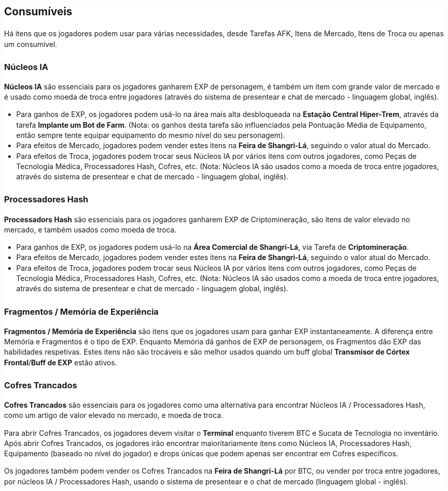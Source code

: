 ## Consumíveis
Há itens que os jogadores podem usar para várias necessidades, desde Tarefas AFK, Itens de Mercado, Itens de Troca ou apenas um consumível. 

### Núcleos IA
**Núcleos IA** são essenciais para os jogadores ganharem EXP de personagem, é também um item com grande valor de mercado e é usado como moeda de troca entre jogadores (através do sistema de presentear e chat de mercado - linguagem global, inglês). 

- Para ganhos de EXP, os jogadores podem usá-lo na área mais alta desbloqueada na **Estação Central Hiper-Trem**, através da tarefa **Implante um Bot de Farm**. (Nota: os ganhos desta tarefa são influenciados pela Pontuação Média de Equipamento, então sempre tente equipar equipamento do mesmo nível do seu personagem). 
- Para efeitos de Mercado, jogadores podem vender estes itens na **Feira de Shangri-Lá**, seguindo o valor atual do Mercado. 
- Para efeitos de Troca, jogadores podem trocar seus Núcleos IA por vários itens com outros jogadores, como Peças de Tecnologia Médica, Processadores Hash, Cofres, etc. (Nota: Núcleos IA são usados como a moeda de troca entre jogadores, através do sistema de presentear e chat de mercado - linguagem global, inglês). 

### Processadores Hash 
**Processadors Hash** são essenciais para os jogadores ganharem EXP de Criptomineração, são itens de valor elevado no mercado, e também usados como moeda de troca.

- Para ganhos de EXP, os jogadores podem usá-lo na **Área Comercial de Shangri-Lá**, via Tarefa de **Criptomineração**. 
- Para efeitos de Mercado, jogadores podem vender estes itens na **Feira de Shangri-Lá**, seguindo o valor atual do Mercado. 
- Para efeitos de Troca, jogadores podem trocar seus Núcleos IA por vários itens com outros jogadores, como Peças de Tecnologia Médica, Processadores Hash, Cofres, etc. (Nota: Núcleos IA são usados como a moeda de troca entre jogadores, através do sistema de presentear e chat de mercado - linguagem global, inglês). 

### Fragmentos / Memória de Experiência
**Fragmentos / Memória de Experiência** são itens que os jogadores usam para ganhar EXP instantaneamente. A diferença entre Memória e Fragmentos é o tipo de EXP. Enquanto Memória dá ganhos de EXP de personagem, os Fragmentos dão EXP das habilidades respetivas. Estes itens não são trocáveis e são melhor usados quando um buff global **Transmisor de Córtex Frontal**/**Buff de EXP** estão ativos. 

### Cofres Trancados
**Cofres Trancados** são essenciais para os jogadores como uma alternativa para encontrar Núcleos IA / Processadores Hash, como um artigo de valor elevado no mercado, e moeda de troca. 

Para abrir Cofres Trancados, os jogadores devem visitar o **Terminal** enquanto tiverem BTC e Sucata de Tecnologia no inventário. Após abrir Cofres Trancados, os jogadores irão encontrar maioritariamente itens como Núcleos IA, Processadores Hash, Equipamento (baseado no nível do jogador) e drops únicas que podem apenas ser encontrar em Cofres especificos. 

Os jogadores também podem vender os Cofres Trancados na **Feira de Shangri-Lá** por BTC, ou vender por troca entre jogadores, por núcleos IA / Processadores Hash, usando o sistema de presentear e o chat de mercado (linguagem global - inglês). 
